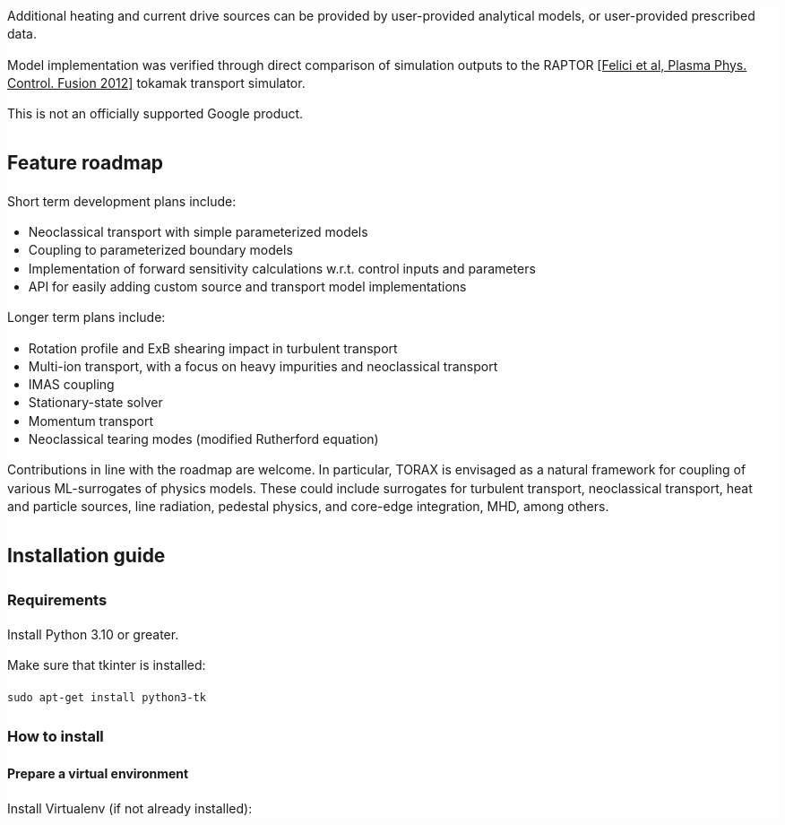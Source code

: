 Additional heating and current drive sources can be provided by user-provided
analytical models, or user-provided prescribed data.

Model implementation was verified through direct comparison of simulation
outputs to the RAPTOR
[[Felici et al, Plasma Phys. Control. Fusion 2012]](https://iopscience.iop.org/article/10.1088/0741-3335/54/2/025002)
tokamak transport simulator.

This is not an officially supported Google product.

## Feature roadmap

Short term development plans include:

- Neoclassical transport with simple parameterized models
- Coupling to parameterized boundary models
- Implementation of forward sensitivity calculations w.r.t. control inputs and
parameters
- API for easily adding custom source and transport model implementations

Longer term plans include:

- Rotation profile and ExB shearing impact in turbulent transport
- Multi-ion transport, with a focus on heavy impurities and neoclassical
transport
- IMAS coupling
- Stationary-state solver
- Momentum transport
- Neoclassical tearing modes (modified Rutherford equation)

Contributions in line with the roadmap are welcome. In particular, TORAX
is envisaged as a natural framework for coupling of various ML-surrogates of
physics models. These could include surrogates for turbulent transport,
neoclassical transport, heat and particle sources, line radiation, pedestal
physics, and core-edge integration, MHD, among others.

## Installation guide

### Requirements

Install Python 3.10 or greater.

Make sure that tkinter is installed:

```shell
sudo apt-get install python3-tk
```

### How to install

#### Prepare a virtual environment

Install Virtualenv (if not already installed):
